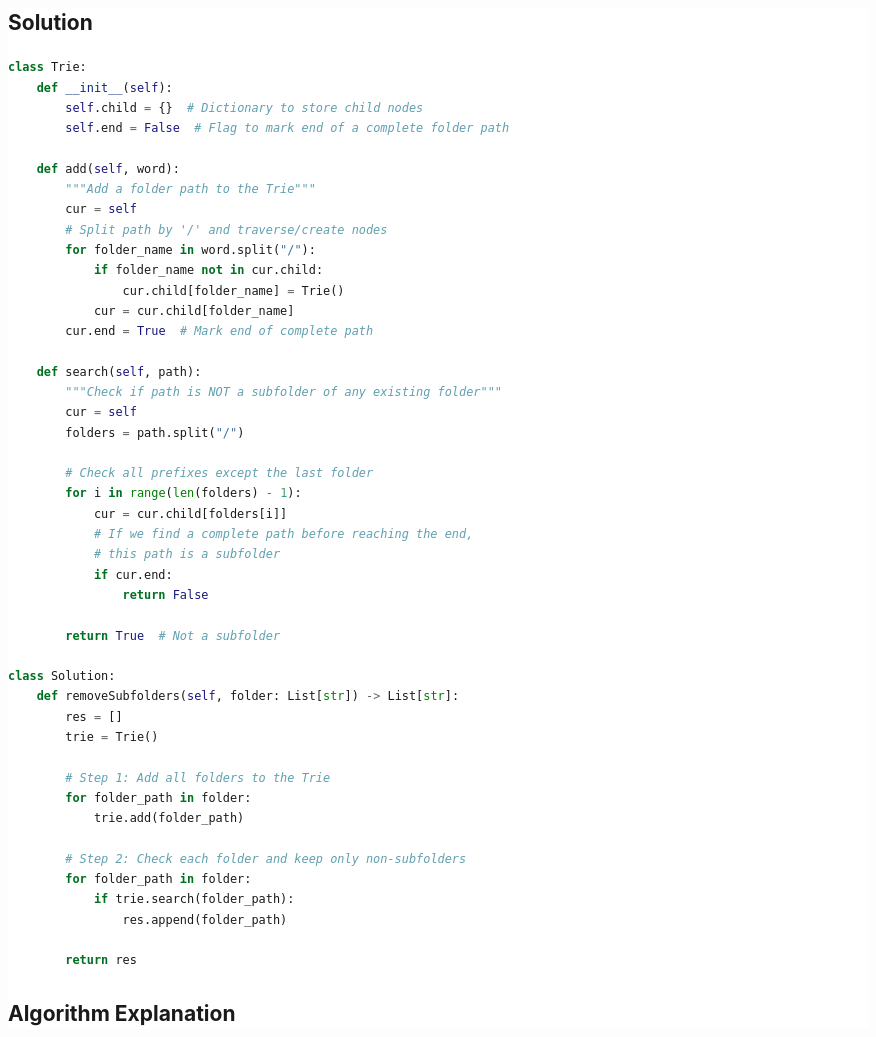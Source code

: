 ## Solution

```python
class Trie:
    def __init__(self):
        self.child = {}  # Dictionary to store child nodes
        self.end = False  # Flag to mark end of a complete folder path

    def add(self, word):
        """Add a folder path to the Trie"""
        cur = self
        # Split path by '/' and traverse/create nodes
        for folder_name in word.split("/"):
            if folder_name not in cur.child:
                cur.child[folder_name] = Trie()
            cur = cur.child[folder_name]
        cur.end = True  # Mark end of complete path

    def search(self, path):
        """Check if path is NOT a subfolder of any existing folder"""
        cur = self
        folders = path.split("/")

        # Check all prefixes except the last folder
        for i in range(len(folders) - 1):
            cur = cur.child[folders[i]]
            # If we find a complete path before reaching the end,
            # this path is a subfolder
            if cur.end:
                return False

        return True  # Not a subfolder

class Solution:
    def removeSubfolders(self, folder: List[str]) -> List[str]:
        res = []
        trie = Trie()

        # Step 1: Add all folders to the Trie
        for folder_path in folder:
            trie.add(folder_path)

        # Step 2: Check each folder and keep only non-subfolders
        for folder_path in folder:
            if trie.search(folder_path):
                res.append(folder_path)

        return res
```

## Algorithm Explanation
